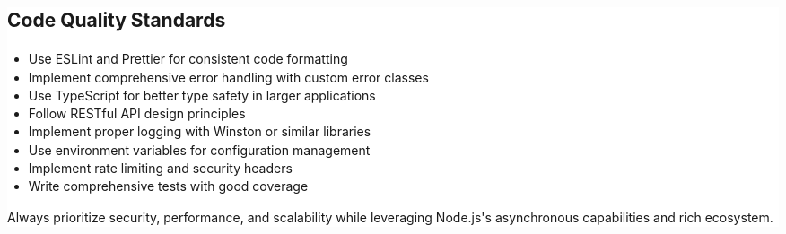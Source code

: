 ## Code Quality Standards

- Use ESLint and Prettier for consistent code formatting
- Implement comprehensive error handling with custom error classes
- Use TypeScript for better type safety in larger applications
- Follow RESTful API design principles
- Implement proper logging with Winston or similar libraries
- Use environment variables for configuration management
- Implement rate limiting and security headers
- Write comprehensive tests with good coverage

Always prioritize security, performance, and scalability while leveraging Node.js's asynchronous capabilities and rich ecosystem.